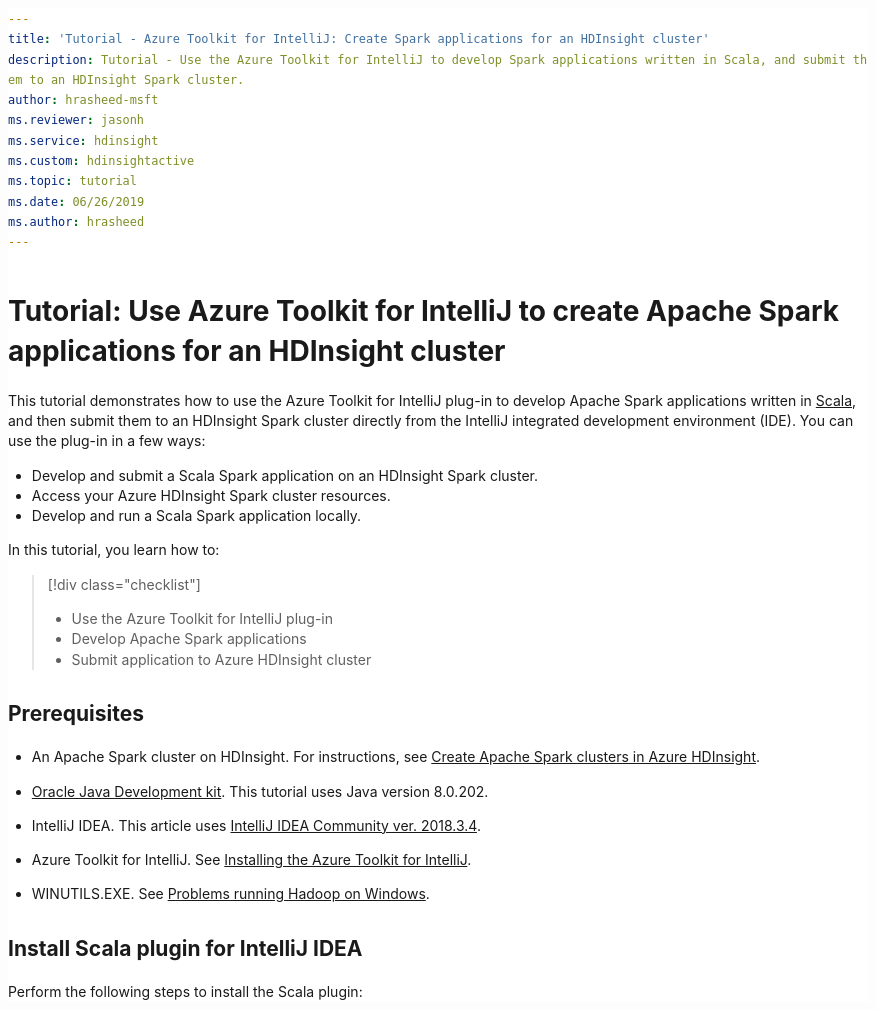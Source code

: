 ```yaml
---
title: 'Tutorial - Azure Toolkit for IntelliJ: Create Spark applications for an HDInsight cluster'
description: Tutorial - Use the Azure Toolkit for IntelliJ to develop Spark applications written in Scala, and submit them to an HDInsight Spark cluster.
author: hrasheed-msft
ms.reviewer: jasonh
ms.service: hdinsight
ms.custom: hdinsightactive
ms.topic: tutorial
ms.date: 06/26/2019
ms.author: hrasheed
---
```


# Tutorial: Use Azure Toolkit for IntelliJ to create Apache Spark applications for an HDInsight cluster

This tutorial demonstrates how to use the Azure Toolkit for IntelliJ plug-in to develop Apache Spark applications written in [Scala](https://www.scala-lang.org/), and then submit them to an HDInsight Spark cluster directly from the IntelliJ integrated development environment (IDE). You can use the plug-in in a few ways:

* Develop and submit a Scala Spark application on an HDInsight Spark cluster.
* Access your Azure HDInsight Spark cluster resources.
* Develop and run a Scala Spark application locally.

In this tutorial, you learn how to:
> [!div class="checklist"]
> * Use the Azure Toolkit for IntelliJ plug-in
> * Develop Apache Spark applications
> * Submit application to Azure HDInsight cluster

## Prerequisites

* An Apache Spark cluster on HDInsight. For instructions, see [Create Apache Spark clusters in Azure HDInsight](apache-spark-jupyter-spark-sql.md).

* [Oracle Java Development kit](https://www.oracle.com/technetwork/java/javase/downloads/jdk8-downloads-2133151.html).  This tutorial uses Java version 8.0.202.

* IntelliJ IDEA. This article uses [IntelliJ IDEA Community ver.  2018.3.4](https://www.jetbrains.com/idea/download/).

* Azure Toolkit for IntelliJ.  See [Installing the Azure Toolkit for IntelliJ](https://docs.microsoft.com/java/azure/intellij/azure-toolkit-for-intellij-installation?view=azure-java-stable).

* WINUTILS.EXE.  See [Problems running Hadoop on Windows](https://wiki.apache.org/hadoop/WindowsProblems).

## Install Scala plugin for IntelliJ IDEA

Perform the following steps to install the Scala plugin:
